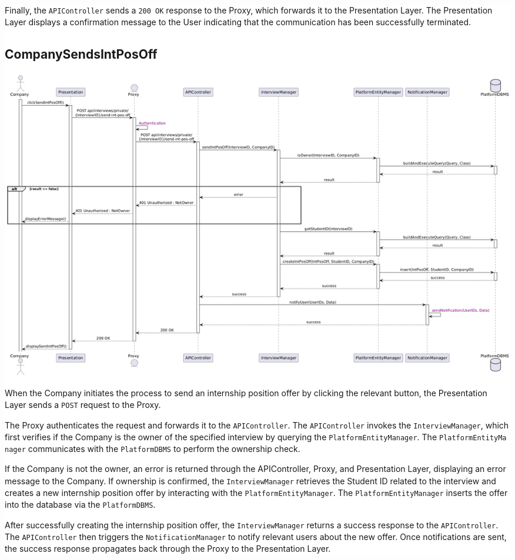 Finally, the `APIController` sends a `200 OK` response to the Proxy, which forwards it to the Presentation Layer. The Presentation Layer displays a confirmation message to the User indicating that the communication has been successfully terminated.

## CompanySendsIntPosOff

![Company Sends Internship Position Offer Diagram](Images/21CompanySendsIntPosOff.png)

When the Company initiates the process to send an internship position offer by clicking the relevant button, the Presentation Layer sends a `POST` request to the Proxy.

The Proxy authenticates the request and forwards it to the `APIController`. The `APIController` invokes the `InterviewManager`, which first verifies if the Company is the owner of the specified interview by querying the `PlatformEntityManager`. The `PlatformEntityManager` communicates with the `PlatformDBMS` to perform the ownership check.

If the Company is not the owner, an error is returned through the APIController, Proxy, and Presentation Layer, displaying an error message to the Company. If ownership is confirmed, the `InterviewManager` retrieves the Student ID related to the interview and creates a new internship position offer by interacting with the `PlatformEntityManager`. The `PlatformEntityManager` inserts the offer into the database via the `PlatformDBMS`.

After successfully creating the internship position offer, the `InterviewManager` returns a success response to the `APIController`. The `APIController` then triggers the `NotificationManager` to notify relevant users about the new offer. Once notifications are sent, the success response propagates back through the Proxy to the Presentation Layer.
